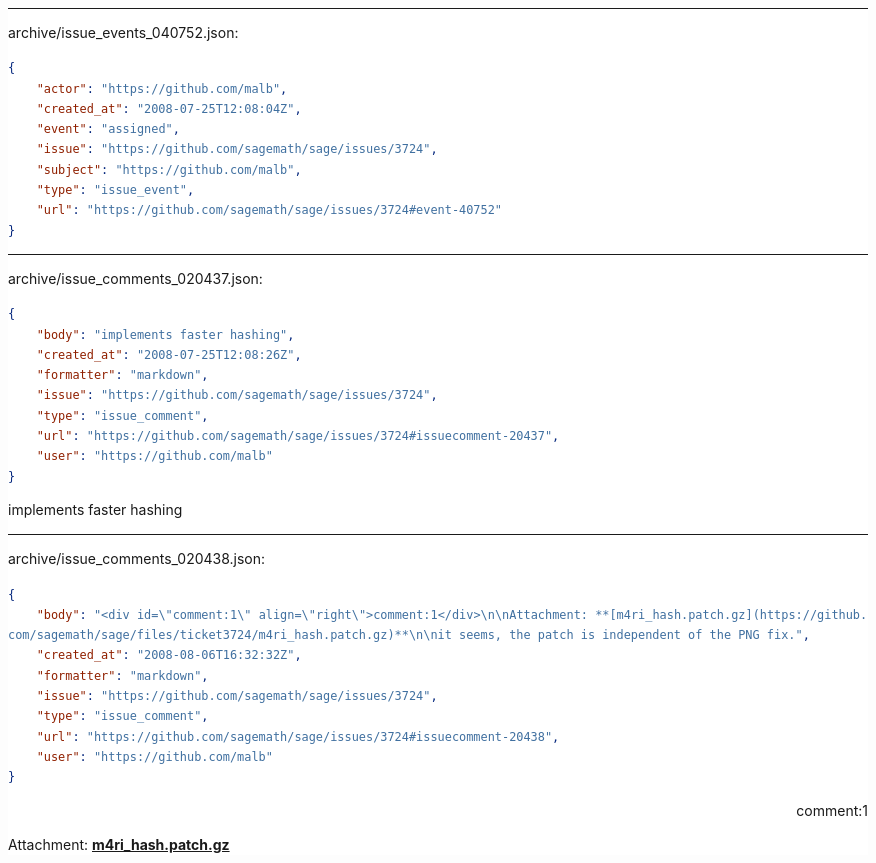 

---

archive/issue_events_040752.json:
```json
{
    "actor": "https://github.com/malb",
    "created_at": "2008-07-25T12:08:04Z",
    "event": "assigned",
    "issue": "https://github.com/sagemath/sage/issues/3724",
    "subject": "https://github.com/malb",
    "type": "issue_event",
    "url": "https://github.com/sagemath/sage/issues/3724#event-40752"
}
```



---

archive/issue_comments_020437.json:
```json
{
    "body": "implements faster hashing",
    "created_at": "2008-07-25T12:08:26Z",
    "formatter": "markdown",
    "issue": "https://github.com/sagemath/sage/issues/3724",
    "type": "issue_comment",
    "url": "https://github.com/sagemath/sage/issues/3724#issuecomment-20437",
    "user": "https://github.com/malb"
}
```

implements faster hashing



---

archive/issue_comments_020438.json:
```json
{
    "body": "<div id=\"comment:1\" align=\"right\">comment:1</div>\n\nAttachment: **[m4ri_hash.patch.gz](https://github.com/sagemath/sage/files/ticket3724/m4ri_hash.patch.gz)**\n\nit seems, the patch is independent of the PNG fix.",
    "created_at": "2008-08-06T16:32:32Z",
    "formatter": "markdown",
    "issue": "https://github.com/sagemath/sage/issues/3724",
    "type": "issue_comment",
    "url": "https://github.com/sagemath/sage/issues/3724#issuecomment-20438",
    "user": "https://github.com/malb"
}
```

<div id="comment:1" align="right">comment:1</div>

Attachment: **[m4ri_hash.patch.gz](https://github.com/sagemath/sage/files/ticket3724/m4ri_hash.patch.gz)**
